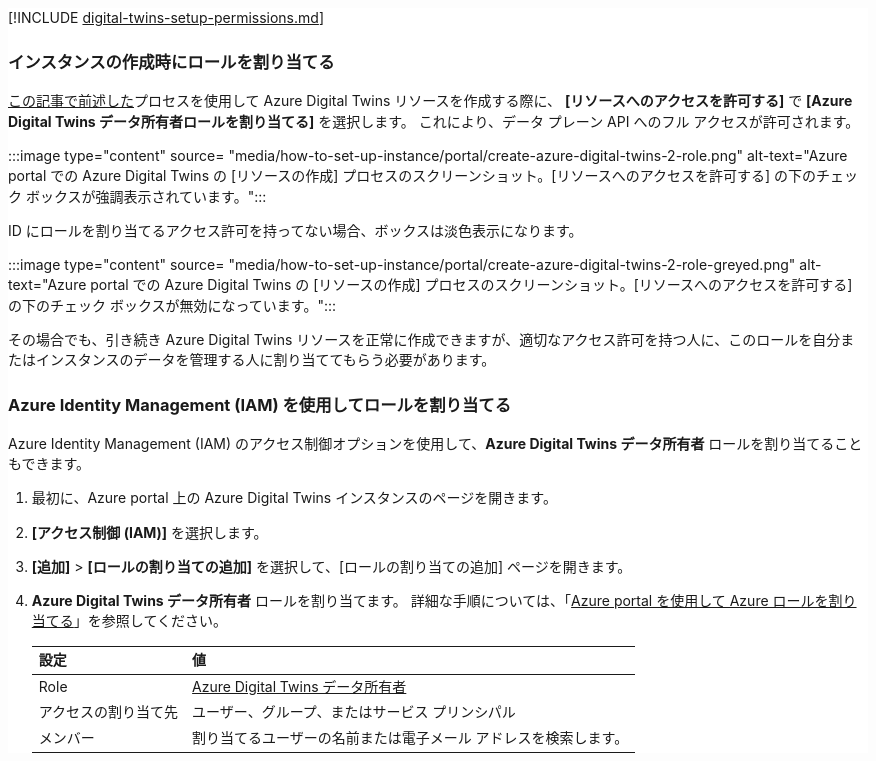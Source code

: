 [!INCLUDE [digital-twins-setup-permissions.md](../../includes/digital-twins-setup-permissions.md)]

### <a name="assign-the-role-during-instance-creation"></a>インスタンスの作成時にロールを割り当てる

[この記事で前述した](#create-the-azure-digital-twins-instance)プロセスを使用して Azure Digital Twins リソースを作成する際に、 **[リソースへのアクセスを許可する]** で **[Azure Digital Twins データ所有者ロールを割り当てる]** を選択します。 これにより、データ プレーン API へのフル アクセスが許可されます。

:::image type="content" source= "media/how-to-set-up-instance/portal/create-azure-digital-twins-2-role.png" alt-text="Azure portal での Azure Digital Twins の [リソースの作成] プロセスのスクリーンショット。[リソースへのアクセスを許可する] の下のチェック ボックスが強調表示されています。":::

ID にロールを割り当てるアクセス許可を持ってない場合、ボックスは淡色表示になります。

:::image type="content" source= "media/how-to-set-up-instance/portal/create-azure-digital-twins-2-role-greyed.png" alt-text="Azure portal での Azure Digital Twins の [リソースの作成] プロセスのスクリーンショット。[リソースへのアクセスを許可する] の下のチェック ボックスが無効になっています。":::

その場合でも、引き続き Azure Digital Twins リソースを正常に作成できますが、適切なアクセス許可を持つ人に、このロールを自分またはインスタンスのデータを管理する人に割り当ててもらう必要があります。

### <a name="assign-the-role-using-azure-identity-management-iam"></a>Azure Identity Management (IAM) を使用してロールを割り当てる

Azure Identity Management (IAM) のアクセス制御オプションを使用して、**Azure Digital Twins データ所有者** ロールを割り当てることもできます。

1. 最初に、Azure portal 上の Azure Digital Twins インスタンスのページを開きます。 

1. **[アクセス制御 (IAM)]** を選択します。

1. **[追加]**  >  **[ロールの割り当ての追加]** を選択して、[ロールの割り当ての追加] ページを開きます。

1. **Azure Digital Twins データ所有者** ロールを割り当てます。 詳細な手順については、「[Azure portal を使用して Azure ロールを割り当てる](../role-based-access-control/role-assignments-portal.md)」を参照してください。
    
    | 設定 | 値 |
    | --- | --- |
    | Role | [Azure Digital Twins データ所有者](../role-based-access-control/built-in-roles.md#azure-digital-twins-data-owner) |
    | アクセスの割り当て先 | ユーザー、グループ、またはサービス プリンシパル |
    | メンバー | 割り当てるユーザーの名前または電子メール アドレスを検索します。 |
    